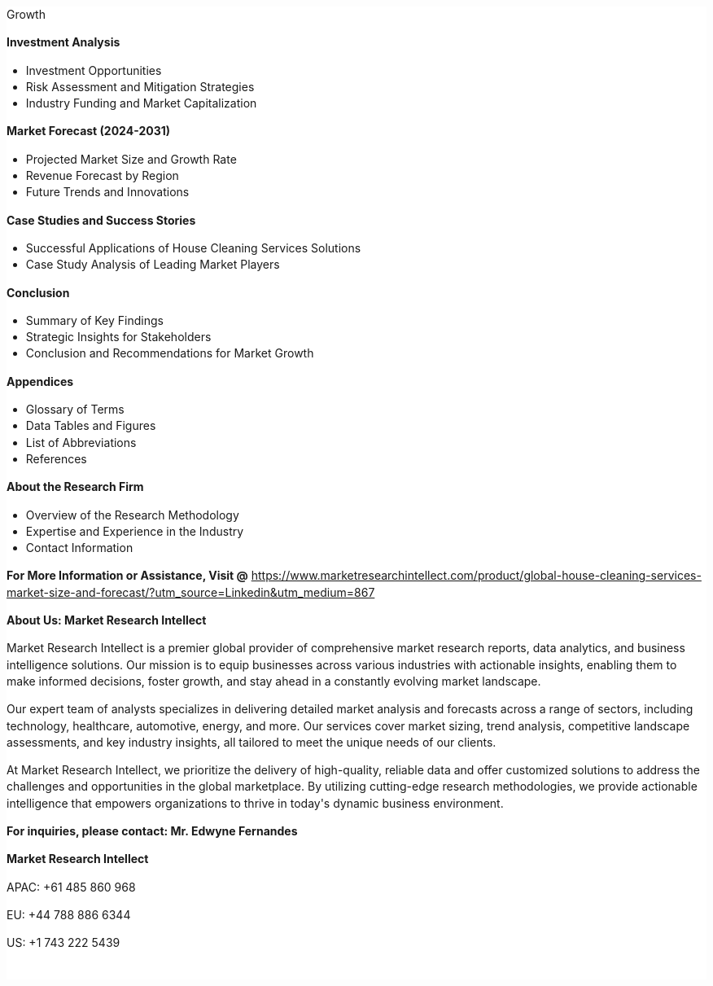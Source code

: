 Growth</li></ul><p><strong>Investment Analysis</strong></p><ul><li>Investment Opportunities</li><li>Risk Assessment and Mitigation Strategies</li><li>Industry Funding and Market Capitalization</li></ul><p><strong>Market Forecast (2024-2031)</strong></p><ul><li>Projected Market Size and Growth Rate</li><li>Revenue Forecast by Region</li><li>Future Trends and Innovations</li></ul><p><strong>Case Studies and Success Stories</strong></p><ul><li>Successful Applications of House Cleaning Services Solutions</li><li>Case Study Analysis of Leading Market Players</li></ul><p><strong>Conclusion</strong></p><ul><li>Summary of Key Findings</li><li>Strategic Insights for Stakeholders</li><li>Conclusion and Recommendations for Market Growth</li></ul><p><strong>Appendices</strong></p><ul><li>Glossary of Terms</li><li>Data Tables and Figures</li><li>List of Abbreviations</li><li>References</li></ul><p><strong>About the Research Firm</strong></p><ul><li>Overview of the Research Methodology</li><li>Expertise and Experience in the Industry</li><li>Contact Information</li></ul></div><div class="article-main__content" data-test-id="publishing-text-block"><p><span class="font-[700]"><strong>For More Information or Assistance, Visit @</strong>&nbsp;<a href="https://www.marketresearchintellect.com/product/global-house-cleaning-services-market-size-and-forecast/?utm_source=Linkedin&utm_medium=867">https://www.marketresearchintellect.com/product/global-house-cleaning-services-market-size-and-forecast/?utm_source=Linkedin&utm_medium=867</a></span></p><p><strong>About Us: Market Research Intellect</strong></p><p>Market Research Intellect is a premier global provider of comprehensive market research reports, data analytics, and business intelligence solutions. Our mission is to equip businesses across various industries with actionable insights, enabling them to make informed decisions, foster growth, and stay ahead in a constantly evolving market landscape.</p><p>Our expert team of analysts specializes in delivering detailed market analysis and forecasts across a range of sectors, including technology, healthcare, automotive, energy, and more. Our services cover market sizing, trend analysis, competitive landscape assessments, and key industry insights, all tailored to meet the unique needs of our clients.</p><p>At Market Research Intellect, we prioritize the delivery of high-quality, reliable data and offer customized solutions to address the challenges and opportunities in the global marketplace. By utilizing cutting-edge research methodologies, we provide actionable intelligence that empowers organizations to thrive in today's dynamic business environment.</p><p><strong>For inquiries, please contact: Mr. Edwyne Fernandes</strong></p><p><strong>Market Research Intellect</strong></p><p>APAC: +61 485 860 968</p><p>EU: +44 788 886 6344</p><p>US: +1 743 222 5439</p></div><div class="article-main__content" data-test-id="publishing-text-block">&nbsp;</div>